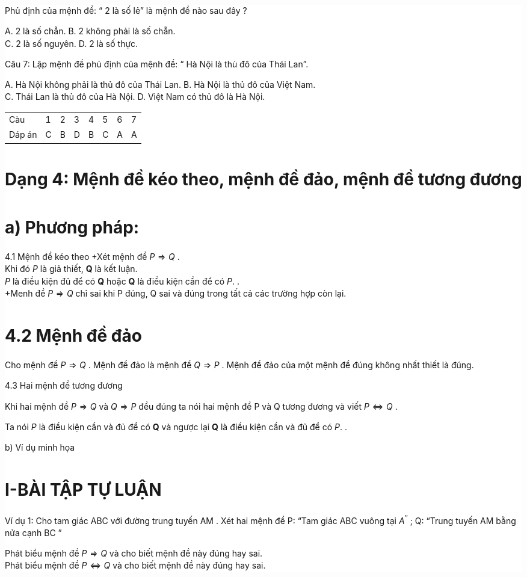 Phủ định của mệnh đề: “ 2 là số lẻ” là mệnh đề nào sau đây ?

A. 2 là số chẵn. B. 2 không phải là số chẵn.   
C. 2 là số nguyên. D. 2 là số thực.

Câu 7: Lập mệnh đề phủ định của mệnh đề: “ Hà Nội là thủ đô của Thái Lan”.

A. Hà Nội không phải là thủ đô của Thái Lan. B. Hà Nội là thủ đô của Việt Nam.   
C. Thái Lan là thủ đô của Hà Nội. D. Việt Nam có thủ đô là Hà Nội.

<table><tr><td rowspan=1 colspan=1>Càu</td><td rowspan=1 colspan=1>1</td><td rowspan=1 colspan=1>2</td><td rowspan=1 colspan=1>3</td><td rowspan=1 colspan=1>4</td><td rowspan=1 colspan=1>5</td><td rowspan=1 colspan=1>6</td><td rowspan=1 colspan=1>7</td></tr><tr><td rowspan=1 colspan=1>Dáp án</td><td rowspan=1 colspan=1>C</td><td rowspan=1 colspan=1>B</td><td rowspan=1 colspan=1>D</td><td rowspan=1 colspan=1>B</td><td rowspan=1 colspan=1>C</td><td rowspan=1 colspan=1>A</td><td rowspan=1 colspan=1>A</td></tr></table>

# Dạng 4: Mệnh đề kéo theo, mệnh đề đảo, mệnh đề tương đương

# a) Phương pháp:

4.1 Mệnh đề kéo theo +Xét mệnh đề $P \Rightarrow Q$ .   
Khi đó $P$ là giả thiết, $\boldsymbol { Q }$ là kết luận.   
$P$ là điều kiện đủ để có $\boldsymbol { Q }$ hoặc $\boldsymbol { Q }$ là điều kiện cần để có $P .$ .   
$+ \mathrm { M e n h }$ đề $P \Rightarrow Q$ chỉ sai khi $\mathrm { P }$ đúng, Q sai và đúng trong tất cả các trường hợp còn lại.

# 4.2 Mệnh đề đảo

Cho mệnh đề $P \Rightarrow Q$ . Mệnh đề đảo là mệnh đề $Q \Rightarrow P$ . Mệnh đề đảo của một mệnh đề đúng không nhất thiết là đúng.

4.3 Hai mệnh đề tương đương

Khi hai mệnh đề $P \Rightarrow Q$ và $Q \Rightarrow P$ đều đúng ta nói hai mệnh đề $\mathrm { P }$ và Q tương đương và viết $P \Leftrightarrow Q$ .

Ta nói $P$ là điều kiện cần và đủ để có $\boldsymbol { Q }$ và ngược lại $\boldsymbol { Q }$ là điều kiện cần và đủ để có $P .$ .

b) Ví dụ minh họa

# I-BÀI TẬP TỰ LUẬN

Ví dụ 1: Cho tam giác ABC với đường trung tuyến AM . Xét hai mệnh đề P: “Tam giác ABC vuông tại $A ^ { \prime \prime }$ ; Q: “Trung tuyến AM bằng nửa cạnh BC ”

Phát biểu mệnh đề $P \Rightarrow Q$ và cho biết mệnh đề này đúng hay sai.   
Phát biểu mệnh đề $P \Leftrightarrow Q$ và cho biết mệnh đề này đúng hay sai.
